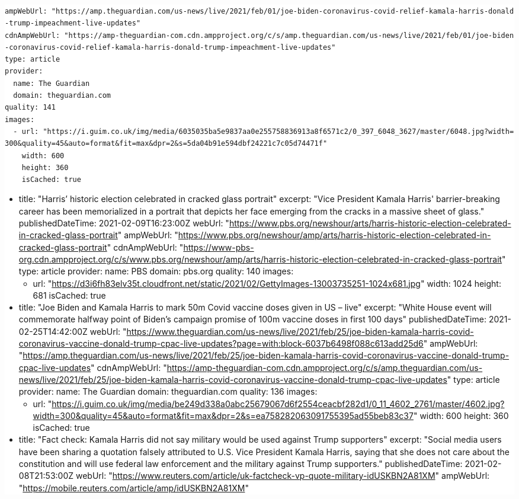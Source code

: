     ampWebUrl: "https://amp.theguardian.com/us-news/live/2021/feb/01/joe-biden-coronavirus-covid-relief-kamala-harris-donald-trump-impeachment-live-updates"
    cdnAmpWebUrl: "https://amp-theguardian-com.cdn.ampproject.org/c/s/amp.theguardian.com/us-news/live/2021/feb/01/joe-biden-coronavirus-covid-relief-kamala-harris-donald-trump-impeachment-live-updates"
    type: article
    provider:
      name: The Guardian
      domain: theguardian.com
    quality: 141
    images:
      - url: "https://i.guim.co.uk/img/media/6035035ba5e9837aa0e255758836913a8f6571c2/0_397_6048_3627/master/6048.jpg?width=300&quality=45&auto=format&fit=max&dpr=2&s=5da04b91e594dbf24221c7c05d74471f"
        width: 600
        height: 360
        isCached: true
  - title: "Harris’ historic election celebrated in cracked glass portrait"
    excerpt: "Vice President Kamala Harris' barrier-breaking career has been memorialized in a portrait that depicts her face emerging from the cracks in a massive sheet of glass."
    publishedDateTime: 2021-02-09T16:23:00Z
    webUrl: "https://www.pbs.org/newshour/arts/harris-historic-election-celebrated-in-cracked-glass-portrait"
    ampWebUrl: "https://www.pbs.org/newshour/amp/arts/harris-historic-election-celebrated-in-cracked-glass-portrait"
    cdnAmpWebUrl: "https://www-pbs-org.cdn.ampproject.org/c/s/www.pbs.org/newshour/amp/arts/harris-historic-election-celebrated-in-cracked-glass-portrait"
    type: article
    provider:
      name: PBS
      domain: pbs.org
    quality: 140
    images:
      - url: "https://d3i6fh83elv35t.cloudfront.net/static/2021/02/GettyImages-13003735251-1024x681.jpg"
        width: 1024
        height: 681
        isCached: true
  - title: "Joe Biden and Kamala Harris to mark 50m Covid vaccine doses given in US – live"
    excerpt: "White House event will commemorate halfway point of Biden’s campaign promise of 100m vaccine doses in first 100 days"
    publishedDateTime: 2021-02-25T14:42:00Z
    webUrl: "https://www.theguardian.com/us-news/live/2021/feb/25/joe-biden-kamala-harris-covid-coronavirus-vaccine-donald-trump-cpac-live-updates?page=with:block-6037b6498f088c613add25d6"
    ampWebUrl: "https://amp.theguardian.com/us-news/live/2021/feb/25/joe-biden-kamala-harris-covid-coronavirus-vaccine-donald-trump-cpac-live-updates"
    cdnAmpWebUrl: "https://amp-theguardian-com.cdn.ampproject.org/c/s/amp.theguardian.com/us-news/live/2021/feb/25/joe-biden-kamala-harris-covid-coronavirus-vaccine-donald-trump-cpac-live-updates"
    type: article
    provider:
      name: The Guardian
      domain: theguardian.com
    quality: 136
    images:
      - url: "https://i.guim.co.uk/img/media/be249d338a0abc25679067d6f2554ceacbf282d1/0_11_4602_2761/master/4602.jpg?width=300&quality=45&auto=format&fit=max&dpr=2&s=ea758282063091755395ad55beb83c37"
        width: 600
        height: 360
        isCached: true
  - title: "Fact check: Kamala Harris did not say military would be used against Trump supporters"
    excerpt: "Social media users have been sharing a quotation falsely attributed to U.S. Vice President Kamala Harris, saying that she does not care about the constitution and will use federal law enforcement and the military against Trump supporters."
    publishedDateTime: 2021-02-08T21:53:00Z
    webUrl: "https://www.reuters.com/article/uk-factcheck-vp-quote-military-idUSKBN2A81XM"
    ampWebUrl: "https://mobile.reuters.com/article/amp/idUSKBN2A81XM"